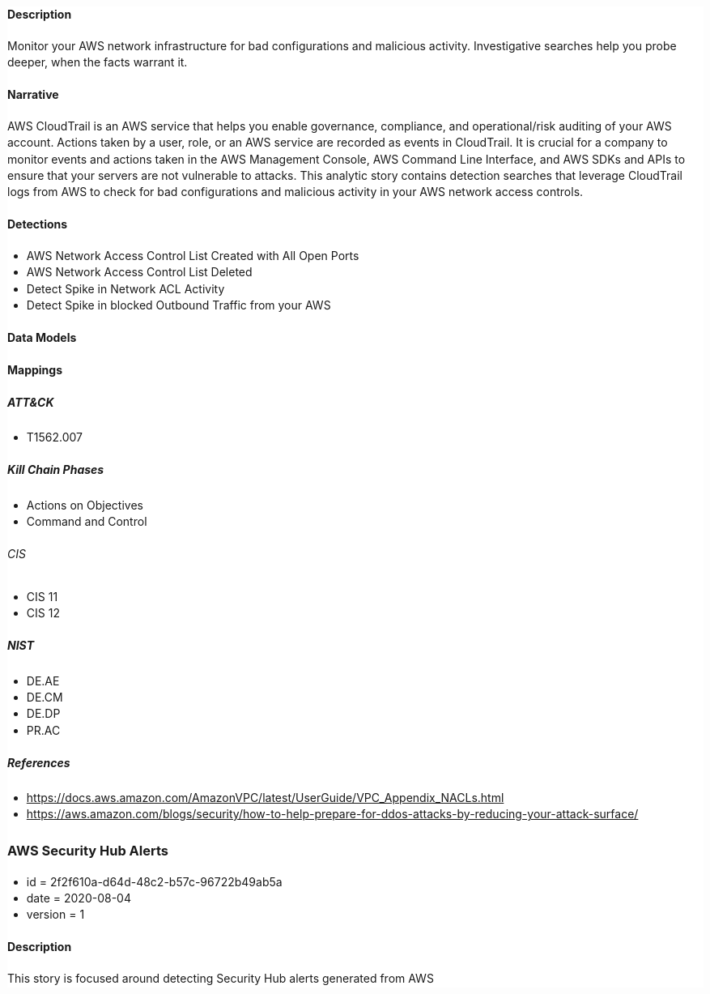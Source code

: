 #### Description
Monitor your AWS network infrastructure for bad configurations and malicious activity. Investigative searches help you probe deeper, when the facts warrant it.

#### Narrative
AWS CloudTrail is an AWS service that helps you enable governance, compliance, and operational/risk auditing of your AWS account. Actions taken by a user, role, or an AWS service are recorded as events in CloudTrail. It is crucial for a company to monitor events and actions taken in the AWS Management Console, AWS Command Line Interface, and AWS SDKs and APIs to ensure that your servers are not vulnerable to attacks. This analytic story contains detection searches that leverage CloudTrail logs from AWS to check for bad configurations and malicious activity in your AWS network access controls.

#### Detections
* AWS Network Access Control List Created with All Open Ports
* AWS Network Access Control List Deleted
* Detect Spike in Network ACL Activity
* Detect Spike in blocked Outbound Traffic from your AWS

#### Data Models

#### Mappings

##### ATT&CK
* T1562.007

##### Kill Chain Phases
* Actions on Objectives
* Command and Control

###### CIS
* CIS 11
* CIS 12

##### NIST
* DE.AE
* DE.CM
* DE.DP
* PR.AC

##### References
* https://docs.aws.amazon.com/AmazonVPC/latest/UserGuide/VPC_Appendix_NACLs.html
* https://aws.amazon.com/blogs/security/how-to-help-prepare-for-ddos-attacks-by-reducing-your-attack-surface/

### AWS Security Hub Alerts
* id = 2f2f610a-d64d-48c2-b57c-96722b49ab5a
* date = 2020-08-04
* version = 1

#### Description
This story is focused around detecting Security Hub alerts generated from AWS
